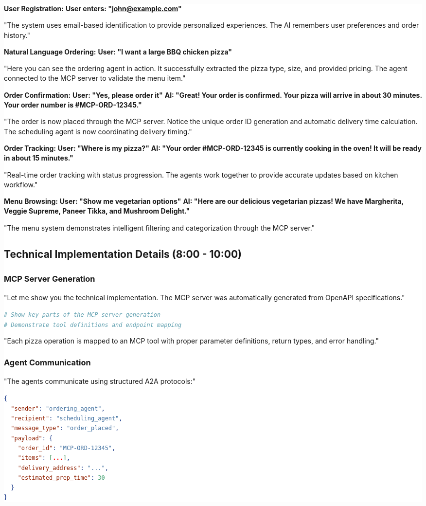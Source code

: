 **User Registration:**
**User enters: "john@example.com"**

"The system uses email-based identification to provide personalized experiences. The AI remembers user preferences and order history."

**Natural Language Ordering:**
**User: "I want a large BBQ chicken pizza"**

"Here you can see the ordering agent in action. It successfully extracted the pizza type, size, and provided pricing. The agent connected to the MCP server to validate the menu item."

**Order Confirmation:**
**User: "Yes, please order it"**
**AI: "Great! Your order is confirmed. Your pizza will arrive in about 30 minutes. Your order number is #MCP-ORD-12345."**

"The order is now placed through the MCP server. Notice the unique order ID generation and automatic delivery time calculation. The scheduling agent is now coordinating delivery timing."

**Order Tracking:**
**User: "Where is my pizza?"**
**AI: "Your order #MCP-ORD-12345 is currently cooking in the oven! It will be ready in about 15 minutes."**

"Real-time order tracking with status progression. The agents work together to provide accurate updates based on kitchen workflow."

**Menu Browsing:**
**User: "Show me vegetarian options"**
**AI: "Here are our delicious vegetarian pizzas! We have Margherita, Veggie Supreme, Paneer Tikka, and Mushroom Delight."**

"The menu system demonstrates intelligent filtering and categorization through the MCP server."

## Technical Implementation Details (8:00 - 10:00)

### MCP Server Generation
"Let me show you the technical implementation. The MCP server was automatically generated from OpenAPI specifications."

```python
# Show key parts of the MCP server generation
# Demonstrate tool definitions and endpoint mapping
```

"Each pizza operation is mapped to an MCP tool with proper parameter definitions, return types, and error handling."

### Agent Communication
"The agents communicate using structured A2A protocols:"

```json
{
  "sender": "ordering_agent",
  "recipient": "scheduling_agent",
  "message_type": "order_placed",
  "payload": {
    "order_id": "MCP-ORD-12345",
    "items": [...],
    "delivery_address": "...",
    "estimated_prep_time": 30
  }
}
```
